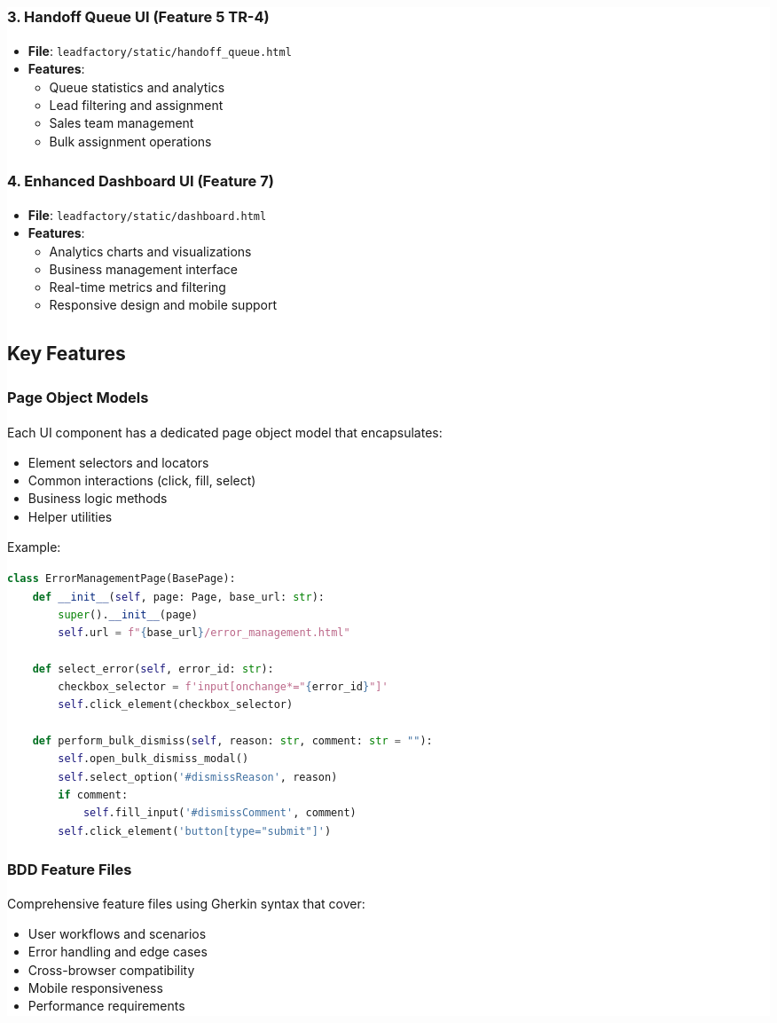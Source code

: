 ### 3. Handoff Queue UI (Feature 5 TR-4)
- **File**: `leadfactory/static/handoff_queue.html`
- **Features**:
  - Queue statistics and analytics
  - Lead filtering and assignment
  - Sales team management
  - Bulk assignment operations

### 4. Enhanced Dashboard UI (Feature 7)
- **File**: `leadfactory/static/dashboard.html`
- **Features**:
  - Analytics charts and visualizations
  - Business management interface
  - Real-time metrics and filtering
  - Responsive design and mobile support

## Key Features

### Page Object Models

Each UI component has a dedicated page object model that encapsulates:
- Element selectors and locators
- Common interactions (click, fill, select)
- Business logic methods
- Helper utilities

Example:
```python
class ErrorManagementPage(BasePage):
    def __init__(self, page: Page, base_url: str):
        super().__init__(page)
        self.url = f"{base_url}/error_management.html"

    def select_error(self, error_id: str):
        checkbox_selector = f'input[onchange*="{error_id}"]'
        self.click_element(checkbox_selector)

    def perform_bulk_dismiss(self, reason: str, comment: str = ""):
        self.open_bulk_dismiss_modal()
        self.select_option('#dismissReason', reason)
        if comment:
            self.fill_input('#dismissComment', comment)
        self.click_element('button[type="submit"]')
```

### BDD Feature Files

Comprehensive feature files using Gherkin syntax that cover:
- User workflows and scenarios
- Error handling and edge cases
- Cross-browser compatibility
- Mobile responsiveness
- Performance requirements
